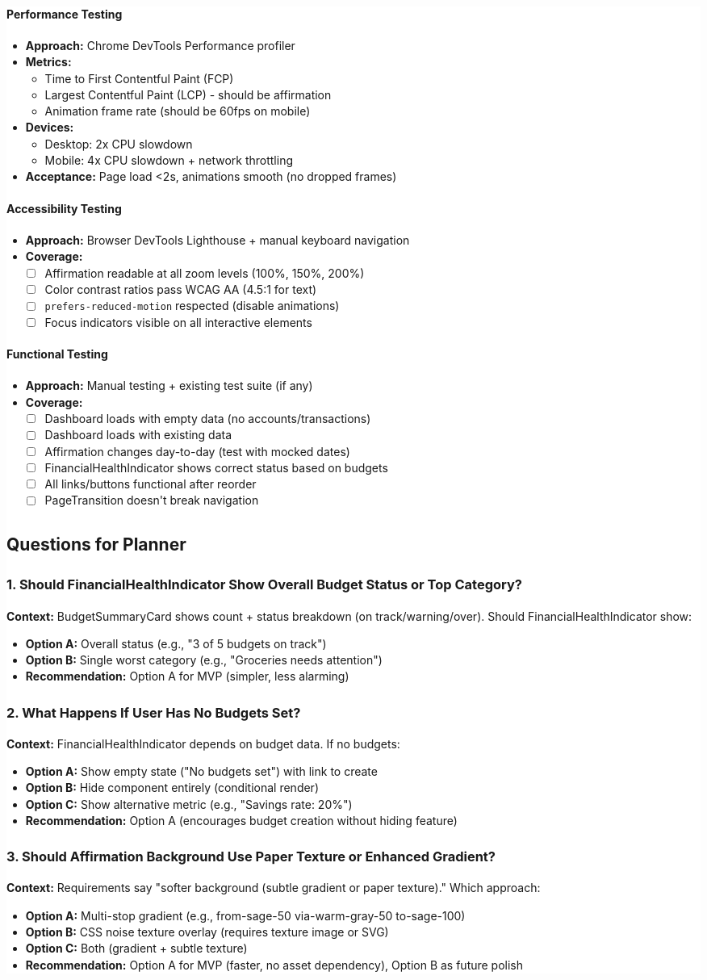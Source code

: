 #### Performance Testing
- **Approach:** Chrome DevTools Performance profiler
- **Metrics:**
  - Time to First Contentful Paint (FCP)
  - Largest Contentful Paint (LCP) - should be affirmation
  - Animation frame rate (should be 60fps on mobile)
- **Devices:**
  - Desktop: 2x CPU slowdown
  - Mobile: 4x CPU slowdown + network throttling
- **Acceptance:** Page load <2s, animations smooth (no dropped frames)

#### Accessibility Testing
- **Approach:** Browser DevTools Lighthouse + manual keyboard navigation
- **Coverage:**
  - [ ] Affirmation readable at all zoom levels (100%, 150%, 200%)
  - [ ] Color contrast ratios pass WCAG AA (4.5:1 for text)
  - [ ] `prefers-reduced-motion` respected (disable animations)
  - [ ] Focus indicators visible on all interactive elements

#### Functional Testing
- **Approach:** Manual testing + existing test suite (if any)
- **Coverage:**
  - [ ] Dashboard loads with empty data (no accounts/transactions)
  - [ ] Dashboard loads with existing data
  - [ ] Affirmation changes day-to-day (test with mocked dates)
  - [ ] FinancialHealthIndicator shows correct status based on budgets
  - [ ] All links/buttons functional after reorder
  - [ ] PageTransition doesn't break navigation

## Questions for Planner

### 1. Should FinancialHealthIndicator Show Overall Budget Status or Top Category?
**Context:** BudgetSummaryCard shows count + status breakdown (on track/warning/over). Should FinancialHealthIndicator show:
- **Option A:** Overall status (e.g., "3 of 5 budgets on track")
- **Option B:** Single worst category (e.g., "Groceries needs attention")
- **Recommendation:** Option A for MVP (simpler, less alarming)

### 2. What Happens If User Has No Budgets Set?
**Context:** FinancialHealthIndicator depends on budget data. If no budgets:
- **Option A:** Show empty state ("No budgets set") with link to create
- **Option B:** Hide component entirely (conditional render)
- **Option C:** Show alternative metric (e.g., "Savings rate: 20%")
- **Recommendation:** Option A (encourages budget creation without hiding feature)

### 3. Should Affirmation Background Use Paper Texture or Enhanced Gradient?
**Context:** Requirements say "softer background (subtle gradient or paper texture)." Which approach:
- **Option A:** Multi-stop gradient (e.g., from-sage-50 via-warm-gray-50 to-sage-100)
- **Option B:** CSS noise texture overlay (requires texture image or SVG)
- **Option C:** Both (gradient + subtle texture)
- **Recommendation:** Option A for MVP (faster, no asset dependency), Option B as future polish
